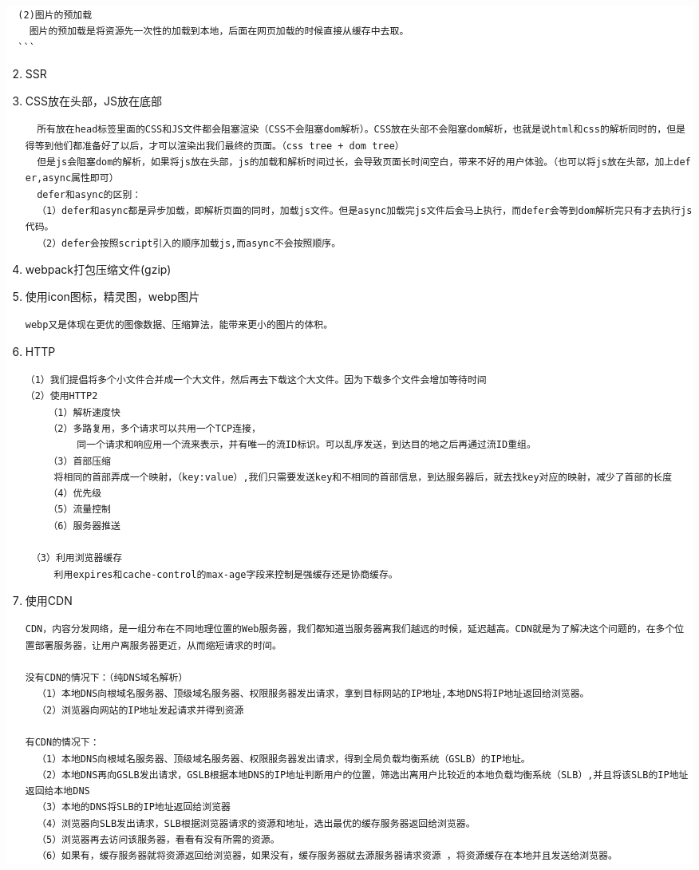       (2)图片的预加载
      	图片的预加载是将资源先一次性的加载到本地，后面在网页加载的时候直接从缓存中去取。
      ```
      
   2. SSR
   
   3. CSS放在头部，JS放在底部
   
      ```
        所有放在head标签里面的CSS和JS文件都会阻塞渲染（CSS不会阻塞dom解析）。CSS放在头部不会阻塞dom解析，也就是说html和css的解析同时的，但是得等到他们都准备好了以后，才可以渲染出我们最终的页面。（css tree + dom tree）
        但是js会阻塞dom的解析，如果将js放在头部，js的加载和解析时间过长，会导致页面长时间空白，带来不好的用户体验。（也可以将js放在头部，加上defer,async属性即可）
        defer和async的区别：
        （1）defer和async都是异步加载，即解析页面的同时，加载js文件。但是async加载完js文件后会马上执行，而defer会等到dom解析完只有才去执行js代码。
        （2）defer会按照script引入的顺序加载js,而async不会按照顺序。
      ```
   
   4. webpack打包压缩文件(gzip)
   
      ```
      ```
   
   5. 使用icon图标，精灵图，webp图片
   
      ```
      webp又是体现在更优的图像数据、压缩算法，能带来更小的图片的体积。
      ```
   
      
   
4. HTTP

   ```
   （1）我们提倡将多个小文件合并成一个大文件，然后再去下载这个大文件。因为下载多个文件会增加等待时间
   （2）使用HTTP2
       （1）解析速度快
       （2）多路复用，多个请求可以共用一个TCP连接，
            同一个请求和响应用一个流来表示，并有唯一的流ID标识。可以乱序发送，到达目的地之后再通过流ID重组。
       （3）首部压缩
       	将相同的首部弄成一个映射，（key:value）,我们只需要发送key和不相同的首部信息，到达服务器后，就去找key对应的映射，减少了首部的长度
       （4）优先级
       （5）流量控制
       （6）服务器推送
    
    （3）利用浏览器缓存
    	利用expires和cache-control的max-age字段来控制是强缓存还是协商缓存。
   ```

5. 使用CDN

   ```
   CDN，内容分发网络，是一组分布在不同地理位置的Web服务器，我们都知道当服务器离我们越远的时候，延迟越高。CDN就是为了解决这个问题的，在多个位置部署服务器，让用户离服务器更近，从而缩短请求的时间。
   
   没有CDN的情况下：（纯DNS域名解析）
     （1）本地DNS向根域名服务器、顶级域名服务器、权限服务器发出请求，拿到目标网站的IP地址,本地DNS将IP地址返回给浏览器。
     （2）浏览器向网站的IP地址发起请求并得到资源
     
   有CDN的情况下：
     （1）本地DNS向根域名服务器、顶级域名服务器、权限服务器发出请求，得到全局负载均衡系统（GSLB）的IP地址。
     （2）本地DNS再向GSLB发出请求，GSLB根据本地DNS的IP地址判断用户的位置，筛选出离用户比较近的本地负载均衡系统（SLB）,并且将该SLB的IP地址返回给本地DNS
     （3）本地的DNS将SLB的IP地址返回给浏览器
     （4）浏览器向SLB发出请求，SLB根据浏览器请求的资源和地址，选出最优的缓存服务器返回给浏览器。
     （5）浏览器再去访问该服务器，看看有没有所需的资源。
     （6）如果有，缓存服务器就将资源返回给浏览器，如果没有，缓存服务器就去源服务器请求资源 ，将资源缓存在本地并且发送给浏览器。
   ```
